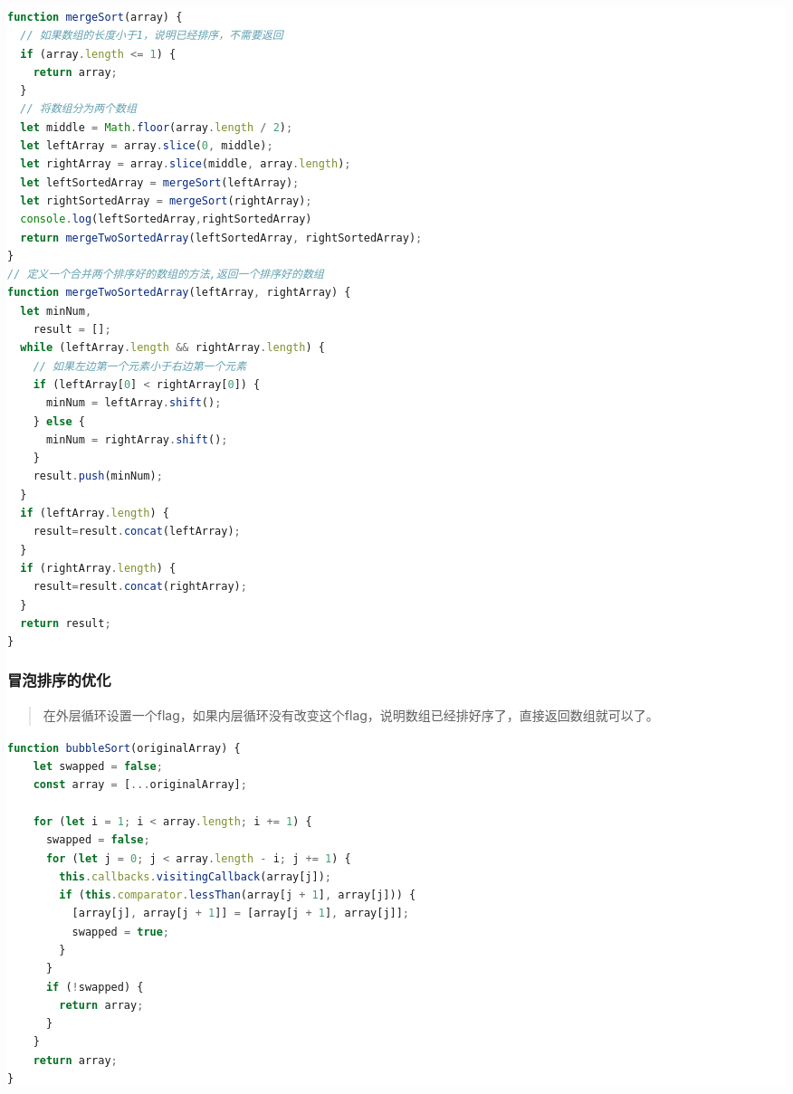 ```js
function mergeSort(array) {
  // 如果数组的长度小于1，说明已经排序，不需要返回
  if (array.length <= 1) {
    return array;
  }
  // 将数组分为两个数组
  let middle = Math.floor(array.length / 2);
  let leftArray = array.slice(0, middle);
  let rightArray = array.slice(middle, array.length);
  let leftSortedArray = mergeSort(leftArray);
  let rightSortedArray = mergeSort(rightArray);
  console.log(leftSortedArray,rightSortedArray)
  return mergeTwoSortedArray(leftSortedArray, rightSortedArray);
}
// 定义一个合并两个排序好的数组的方法,返回一个排序好的数组
function mergeTwoSortedArray(leftArray, rightArray) {
  let minNum,
    result = [];
  while (leftArray.length && rightArray.length) {
    // 如果左边第一个元素小于右边第一个元素
    if (leftArray[0] < rightArray[0]) {
      minNum = leftArray.shift();
    } else {
      minNum = rightArray.shift();
    }
    result.push(minNum);
  }
  if (leftArray.length) {
    result=result.concat(leftArray);
  }
  if (rightArray.length) {
    result=result.concat(rightArray);
  }
  return result;
}
```

### 冒泡排序的优化

> 在外层循环设置一个flag，如果内层循环没有改变这个flag，说明数组已经排好序了，直接返回数组就可以了。

```js
function bubbleSort(originalArray) {
    let swapped = false;
    const array = [...originalArray];

    for (let i = 1; i < array.length; i += 1) {
      swapped = false;
      for (let j = 0; j < array.length - i; j += 1) {
        this.callbacks.visitingCallback(array[j]);
        if (this.comparator.lessThan(array[j + 1], array[j])) {
          [array[j], array[j + 1]] = [array[j + 1], array[j]];
          swapped = true;
        }
      }
      if (!swapped) {
        return array;
      }
    }
    return array;
}
```
